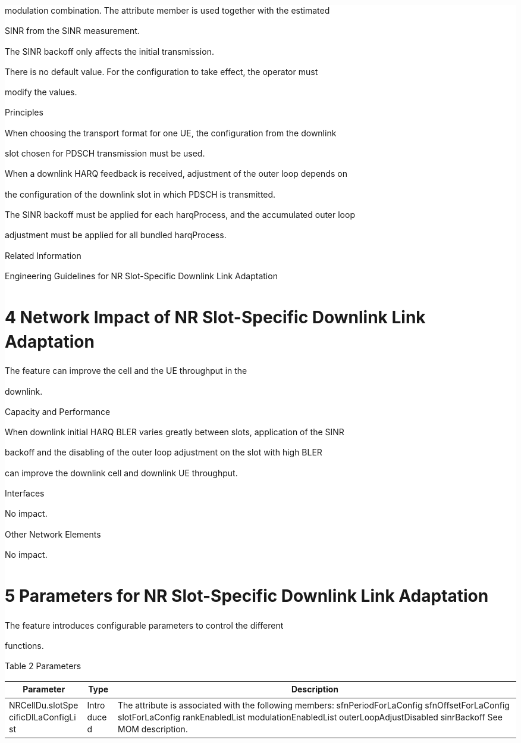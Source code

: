 modulation combination. The attribute member is used together with the estimated

SINR from the SINR measurement.

The SINR backoff only affects the initial transmission.

There is no default value. For the configuration to take effect, the operator must

modify the values.

Principles

When choosing the transport format for one UE, the configuration from the downlink

slot chosen for PDSCH transmission must be used.

When a downlink HARQ feedback is received, adjustment of the outer loop depends on

the configuration of the downlink slot in which PDSCH is transmitted.

The SINR backoff must be applied for each harqProcess, and the accumulated outer loop

adjustment must be applied for all bundled harqProcess.

Related Information

Engineering Guidelines for NR Slot-Specific Downlink Link Adaptation

# 4 Network Impact of NR Slot-Specific Downlink Link Adaptation

The feature can improve the cell and the UE throughput in the

downlink.

Capacity and Performance

When downlink initial HARQ BLER varies greatly between slots, application of the SINR

backoff and the disabling of the outer loop adjustment on the slot with high BLER

can improve the downlink cell and downlink UE throughput.

Interfaces

No impact.

Other Network Elements

No impact.

# 5 Parameters for NR Slot-Specific Downlink Link Adaptation

The feature introduces configurable parameters to control the different

functions.

Table 2   Parameters

| Parameter                           | Type       | Description                                                                                                                                                                                                                                    |
|-------------------------------------|------------|------------------------------------------------------------------------------------------------------------------------------------------------------------------------------------------------------------------------------------------------|
| NRCellDu.slotSpecificDlLaConfigList | Introduced | The attribute is associated with the following members:  sfnPeriodForLaConfig     sfnOffsetForLaConfig     slotForLaConfig     rankEnabledList     modulationEnabledList     outerLoopAdjustDisabled     sinrBackoff      See MOM description. |
